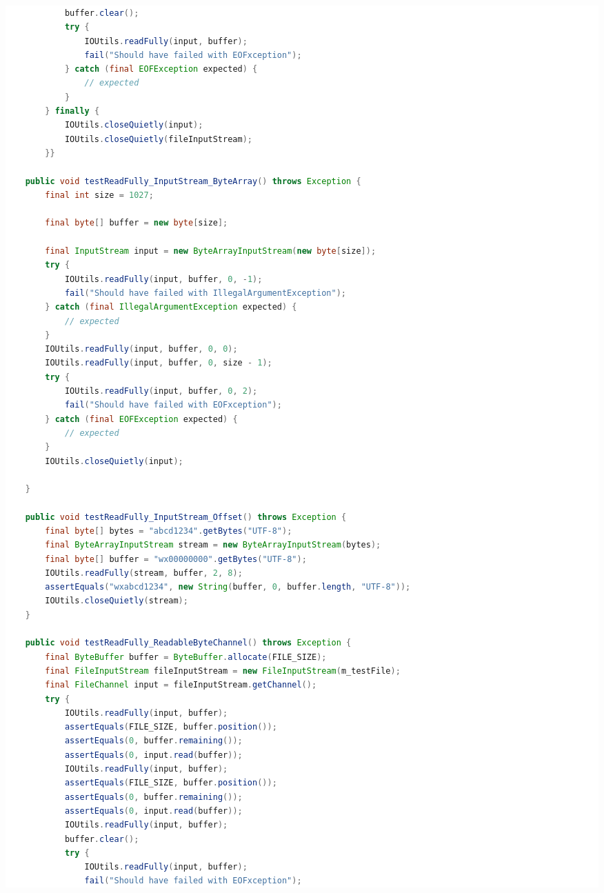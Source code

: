 ```java
            buffer.clear();
            try {
                IOUtils.readFully(input, buffer);
                fail("Should have failed with EOFxception");
            } catch (final EOFException expected) {
                // expected
            }
        } finally {
            IOUtils.closeQuietly(input);
            IOUtils.closeQuietly(fileInputStream);
        }}

    public void testReadFully_InputStream_ByteArray() throws Exception {
        final int size = 1027;

        final byte[] buffer = new byte[size];

        final InputStream input = new ByteArrayInputStream(new byte[size]);
        try {
            IOUtils.readFully(input, buffer, 0, -1);
            fail("Should have failed with IllegalArgumentException");
        } catch (final IllegalArgumentException expected) {
            // expected
        }
        IOUtils.readFully(input, buffer, 0, 0);
        IOUtils.readFully(input, buffer, 0, size - 1);
        try {
            IOUtils.readFully(input, buffer, 0, 2);
            fail("Should have failed with EOFxception");
        } catch (final EOFException expected) {
            // expected
        }
        IOUtils.closeQuietly(input);

    }

    public void testReadFully_InputStream_Offset() throws Exception {
        final byte[] bytes = "abcd1234".getBytes("UTF-8");
        final ByteArrayInputStream stream = new ByteArrayInputStream(bytes);
        final byte[] buffer = "wx00000000".getBytes("UTF-8");
        IOUtils.readFully(stream, buffer, 2, 8);
        assertEquals("wxabcd1234", new String(buffer, 0, buffer.length, "UTF-8"));
        IOUtils.closeQuietly(stream);
    }

    public void testReadFully_ReadableByteChannel() throws Exception {
        final ByteBuffer buffer = ByteBuffer.allocate(FILE_SIZE);
        final FileInputStream fileInputStream = new FileInputStream(m_testFile);
        final FileChannel input = fileInputStream.getChannel();
        try {
            IOUtils.readFully(input, buffer);
            assertEquals(FILE_SIZE, buffer.position());
            assertEquals(0, buffer.remaining());
            assertEquals(0, input.read(buffer));
            IOUtils.readFully(input, buffer);
            assertEquals(FILE_SIZE, buffer.position());
            assertEquals(0, buffer.remaining());
            assertEquals(0, input.read(buffer));
            IOUtils.readFully(input, buffer);
            buffer.clear();
            try {
                IOUtils.readFully(input, buffer);
                fail("Should have failed with EOFxception");
```